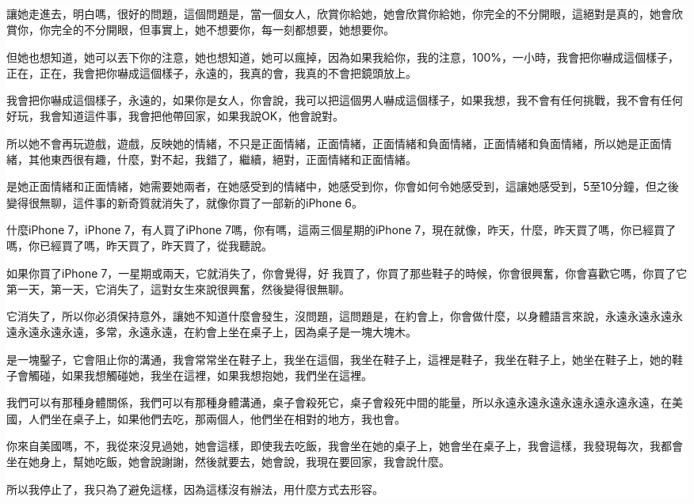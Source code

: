 讓她走進去，明白嗎，很好的問題，這個問題是，當一個女人，欣賞你給她，她會欣賞你給她，你完全的不分開眼，這絕對是真的，她會欣賞你，你完全的不分開眼，但事實上，她不想要你，每一刻都想要，她想要你。

但她也想知道，她可以丟下你的注意，她也想知道，她可以瘋掉，因為如果我給你，我的注意，100%，一小時，我會把你嚇成這個樣子，正在，正在，我會把你嚇成這個樣子，永遠的，我真的會，我真的不會把鏡頭放上。

我會把你嚇成這個樣子，永遠的，如果你是女人，你會說，我可以把這個男人嚇成這個樣子，如果我想，我不會有任何挑戰，我不會有任何好玩，我會知道這件事，我會把他帶回家，如果我說OK，他會說對。

所以她不會再玩遊戲，遊戲，反映她的情緒，不只是正面情緒，正面情緒，正面情緒和負面情緒，正面情緒和負面情緒，所以她是正面情緒，其他東西很有趣，什麼，對不起，我錯了，繼續，絕對，正面情緒和正面情緒。

是她正面情緒和正面情緒，她需要她兩者，在她感受到的情緒中，她感受到你，你會如何令她感受到，這讓她感受到，5至10分鐘，但之後變得很無聊，這件事的新奇質就消失了，就像你買了一部新的iPhone 6。

什麼iPhone 7，iPhone 7，有人買了iPhone 7嗎，你有嗎，這兩三個星期的iPhone 7，現在就像，昨天，什麼，昨天買了嗎，你已經買了嗎，你已經買了嗎，昨天買了，昨天買了，從我聽說。

如果你買了iPhone 7，一星期或兩天，它就消失了，你會覺得，好 我買了，你買了那些鞋子的時候，你會很興奮，你會喜歡它嗎，你買了它第一天，第一天，它消失了，這對女生來說很興奮，然後變得很無聊。

它消失了，所以你必須保持意外，讓她不知道什麼會發生，沒問題，這問題是，在約會上，你會做什麼，以身體語言來說，永遠永遠永遠永遠永遠永遠永遠，多常，永遠永遠，在約會上坐在桌子上，因為桌子是一塊大塊木。

是一塊鑿子，它會阻止你的溝通，我會常常坐在鞋子上，我坐在這個，我坐在鞋子上，這裡是鞋子，我坐在鞋子上，她坐在鞋子上，她的鞋子會觸碰，如果我想觸碰她，我坐在這裡，如果我想抱她，我們坐在這裡。

我們可以有那種身體關係，我們可以有那種身體溝通，桌子會殺死它，桌子會殺死中間的能量，所以永遠永遠永遠永遠永遠永遠永遠，在美國，人們坐在桌子上，如果他們去吃，那兩個人，他們坐在相對的地方，我也會。

你來自美國嗎，不，我從來沒見過她，她會這樣，即使我去吃飯，我會坐在她的桌子上，她會坐在桌子上，我會這樣，我發現每次，我都會坐在她身上，幫她吃飯，她會說謝謝，然後就要去，她會說，我現在要回家，我會說什麼。

所以我停止了，我只為了避免這樣，因為這樣沒有辦法，用什麼方式去形容。